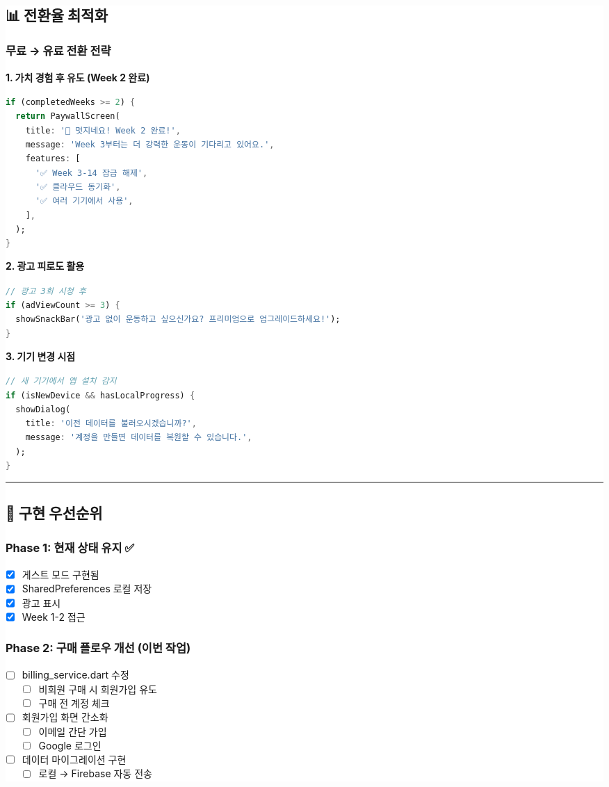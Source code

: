 
## 📊 전환율 최적화

### 무료 → 유료 전환 전략

**1. 가치 경험 후 유도 (Week 2 완료)**
```dart
if (completedWeeks >= 2) {
  return PaywallScreen(
    title: '💪 멋지네요! Week 2 완료!',
    message: 'Week 3부터는 더 강력한 운동이 기다리고 있어요.',
    features: [
      '✅ Week 3-14 잠금 해제',
      '✅ 클라우드 동기화',
      '✅ 여러 기기에서 사용',
    ],
  );
}
```

**2. 광고 피로도 활용**
```dart
// 광고 3회 시청 후
if (adViewCount >= 3) {
  showSnackBar('광고 없이 운동하고 싶으신가요? 프리미엄으로 업그레이드하세요!');
}
```

**3. 기기 변경 시점**
```dart
// 새 기기에서 앱 설치 감지
if (isNewDevice && hasLocalProgress) {
  showDialog(
    title: '이전 데이터를 불러오시겠습니까?',
    message: '계정을 만들면 데이터를 복원할 수 있습니다.',
  );
}
```

---

## 🎯 구현 우선순위

### Phase 1: 현재 상태 유지 ✅
- [x] 게스트 모드 구현됨
- [x] SharedPreferences 로컬 저장
- [x] 광고 표시
- [x] Week 1-2 접근

### Phase 2: 구매 플로우 개선 (이번 작업)
- [ ] billing_service.dart 수정
  - [ ] 비회원 구매 시 회원가입 유도
  - [ ] 구매 전 계정 체크
- [ ] 회원가입 화면 간소화
  - [ ] 이메일 간단 가입
  - [ ] Google 로그인
- [ ] 데이터 마이그레이션 구현
  - [ ] 로컬 → Firebase 자동 전송
